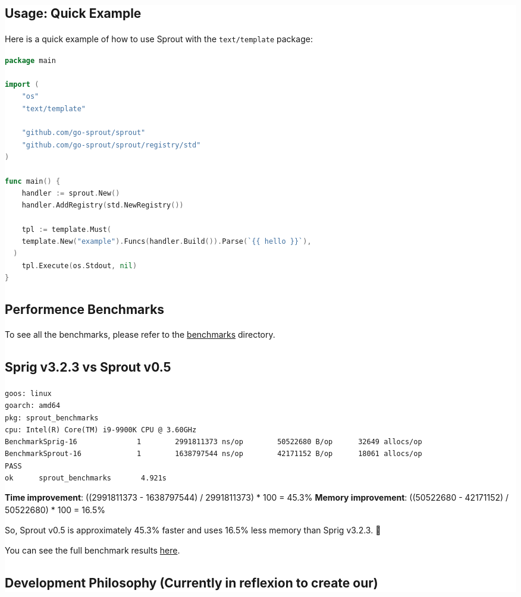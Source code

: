 
## Usage: Quick Example 

Here is a quick example of how to use Sprout with the `text/template` package:
```go
package main

import (
	"os"
	"text/template"

	"github.com/go-sprout/sprout"
	"github.com/go-sprout/sprout/registry/std"
)

func main() {
	handler := sprout.New()
	handler.AddRegistry(std.NewRegistry())

	tpl := template.Must(
    template.New("example").Funcs(handler.Build()).Parse(`{{ hello }}`),
  )
	tpl.Execute(os.Stdout, nil)
}
```

## Performence Benchmarks

To see all the benchmarks, please refer to the [benchmarks](benchmarks/README.md) directory.

## Sprig v3.2.3 vs Sprout v0.5
```
goos: linux
goarch: amd64
pkg: sprout_benchmarks
cpu: Intel(R) Core(TM) i9-9900K CPU @ 3.60GHz
BenchmarkSprig-16              1        2991811373 ns/op        50522680 B/op      32649 allocs/op
BenchmarkSprout-16             1        1638797544 ns/op        42171152 B/op      18061 allocs/op
PASS
ok      sprout_benchmarks       4.921s
```

**Time improvement**: ((2991811373 - 1638797544) / 2991811373) * 100 = 45.3%
**Memory improvement**: ((50522680 - 42171152) / 50522680) * 100 = 16.5%

So, Sprout v0.5 is approximately 45.3% faster and uses 16.5% less memory than Sprig v3.2.3. 🚀

You can see the full benchmark results [here](benchmarks/README.md).

## Development Philosophy (Currently in reflexion to create our)

